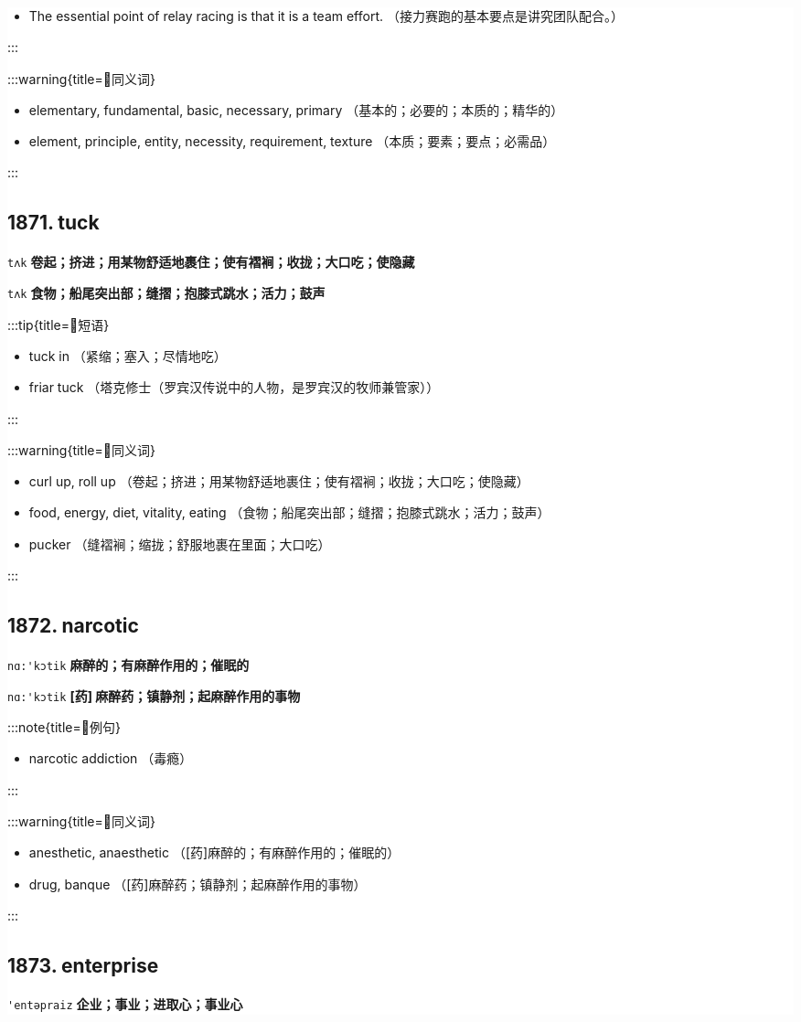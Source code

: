 - The essential point of relay racing is that it is a team effort. （接力赛跑的基本要点是讲究团队配合。）

:::

:::warning{title=🤔同义词}

- elementary, fundamental, basic, necessary, primary （基本的；必要的；本质的；精华的）

- element, principle, entity, necessity, requirement, texture （本质；要素；要点；必需品）

:::


## 1871. tuck

`tʌk`  **卷起；挤进；用某物舒适地裹住；使有褶裥；收拢；大口吃；使隐藏**

`tʌk`  **食物；船尾突出部；缝摺；抱膝式跳水；活力；鼓声**

:::tip{title=🤩短语}

- tuck in （紧缩；塞入；尽情地吃）

- friar tuck （塔克修士（罗宾汉传说中的人物，是罗宾汉的牧师兼管家））

:::

:::warning{title=🤔同义词}

- curl up, roll up （卷起；挤进；用某物舒适地裹住；使有褶裥；收拢；大口吃；使隐藏）

- food, energy, diet, vitality, eating （食物；船尾突出部；缝摺；抱膝式跳水；活力；鼓声）

- pucker （缝褶裥；缩拢；舒服地裹在里面；大口吃）

:::


## 1872. narcotic

`nɑ:'kɔtik`  **麻醉的；有麻醉作用的；催眠的**

`nɑ:'kɔtik`  **[药] 麻醉药；镇静剂；起麻醉作用的事物**

:::note{title=🎤例句}

- narcotic addiction （毒瘾）

:::

:::warning{title=🤔同义词}

- anesthetic, anaesthetic （[药]麻醉的；有麻醉作用的；催眠的）

- drug, banque （[药]麻醉药；镇静剂；起麻醉作用的事物）

:::


## 1873. enterprise

`'entəpraiz`  **企业；事业；进取心；事业心**
